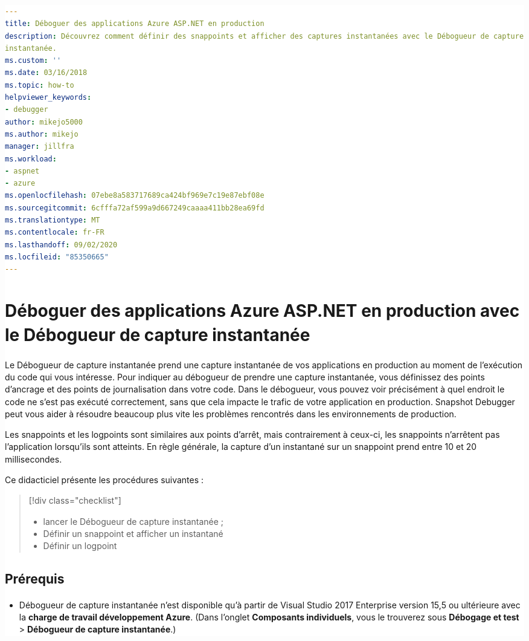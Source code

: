 ```yaml
---
title: Déboguer des applications Azure ASP.NET en production
description: Découvrez comment définir des snappoints et afficher des captures instantanées avec le Débogueur de capture instantanée.
ms.custom: ''
ms.date: 03/16/2018
ms.topic: how-to
helpviewer_keywords:
- debugger
author: mikejo5000
ms.author: mikejo
manager: jillfra
ms.workload:
- aspnet
- azure
ms.openlocfilehash: 07ebe8a583717689ca424bf969e7c19e87ebf08e
ms.sourcegitcommit: 6cfffa72af599a9d667249caaaa411bb28ea69fd
ms.translationtype: MT
ms.contentlocale: fr-FR
ms.lasthandoff: 09/02/2020
ms.locfileid: "85350665"
---
```

# <a name="debug-live-aspnet-azure-apps-using-the-snapshot-debugger"></a>Déboguer des applications Azure ASP.NET en production avec le Débogueur de capture instantanée

Le Débogueur de capture instantanée prend une capture instantanée de vos applications en production au moment de l’exécution du code qui vous intéresse. Pour indiquer au débogueur de prendre une capture instantanée, vous définissez des points d’ancrage et des points de journalisation dans votre code. Dans le débogueur, vous pouvez voir précisément à quel endroit le code ne s’est pas exécuté correctement, sans que cela impacte le trafic de votre application en production. Snapshot Debugger peut vous aider à résoudre beaucoup plus vite les problèmes rencontrés dans les environnements de production.

Les snappoints et les logpoints sont similaires aux points d’arrêt, mais contrairement à ceux-ci, les snappoints n’arrêtent pas l’application lorsqu’ils sont atteints. En règle générale, la capture d’un instantané sur un snappoint prend entre 10 et 20 millisecondes.

Ce didacticiel présente les procédures suivantes :

> [!div class="checklist"]
> * lancer le Débogueur de capture instantanée ;
> * Définir un snappoint et afficher un instantané
> * Définir un logpoint

## <a name="prerequisites"></a>Prérequis

* Débogueur de capture instantanée n’est disponible qu’à partir de Visual Studio 2017 Enterprise version 15,5 ou ultérieure avec la **charge de travail développement Azure**. (Dans l’onglet **Composants individuels**, vous le trouverez sous **Débogage et test** > **Débogueur de capture instantanée**.)
